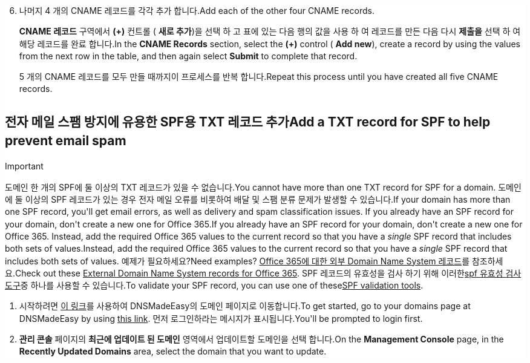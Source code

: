 6. <span data-ttu-id="0d37e-215">나머지 4 개의 CNAME 레코드를 각각 추가 합니다.</span><span class="sxs-lookup"><span data-stu-id="0d37e-215">Add each of the other four CNAME records.</span></span>
    
    <span data-ttu-id="0d37e-216">**CNAME 레코드** 구역에서 **(+)** 컨트롤 ( **새로 추가**)을 선택 하 고 표에 있는 다음 행의 값을 사용 하 여 레코드를 만든 다음 다시 **제출을** 선택 하 여 해당 레코드를 완료 합니다.</span><span class="sxs-lookup"><span data-stu-id="0d37e-216">In the **CNAME Records** section, select the **(+)** control ( **Add new**), create a record by using the values from the next row in the table, and then again select **Submit** to complete that record.</span></span> 
    
    <span data-ttu-id="0d37e-217">5 개의 CNAME 레코드를 모두 만들 때까지이 프로세스를 반복 합니다.</span><span class="sxs-lookup"><span data-stu-id="0d37e-217">Repeat this process until you have created all five CNAME records.</span></span>
    
## <a name="add-a-txt-record-for-spf-to-help-prevent-email-spam"></a><span data-ttu-id="0d37e-218">전자 메일 스팸 방지에 유용한 SPF용 TXT 레코드 추가</span><span class="sxs-lookup"><span data-stu-id="0d37e-218">Add a TXT record for SPF to help prevent email spam</span></span>
<span data-ttu-id="0d37e-219"><a name="BKMK_add_TXT"> </a></span><span class="sxs-lookup"><span data-stu-id="0d37e-219"><a name="BKMK_add_TXT"> </a></span></span>

> [!IMPORTANT]
> <span data-ttu-id="0d37e-220">도메인 한 개의 SPF에 둘 이상의 TXT 레코드가 있을 수 없습니다.</span><span class="sxs-lookup"><span data-stu-id="0d37e-220">You cannot have more than one TXT record for SPF for a domain.</span></span> <span data-ttu-id="0d37e-221">도메인에 둘 이상의 SPF 레코드가 있는 경우 전자 메일 오류를 비롯하여 배달 및 스팸 분류 문제가 발생할 수 있습니다.</span><span class="sxs-lookup"><span data-stu-id="0d37e-221">If your domain has more than one SPF record, you'll get email errors, as well as delivery and spam classification issues.</span></span> <span data-ttu-id="0d37e-222">If you already have an SPF record for your domain, don't create a new one for Office 365.</span><span class="sxs-lookup"><span data-stu-id="0d37e-222">If you already have an SPF record for your domain, don't create a new one for Office 365.</span></span> <span data-ttu-id="0d37e-223">Instead, add the required Office 365 values to the current record so that you have a  *single*  SPF record that includes both sets of values.</span><span class="sxs-lookup"><span data-stu-id="0d37e-223">Instead, add the required Office 365 values to the current record so that you have a  *single*  SPF record that includes both sets of values.</span></span> <span data-ttu-id="0d37e-224">예제가 필요하세요?</span><span class="sxs-lookup"><span data-stu-id="0d37e-224">Need examples?</span></span> <span data-ttu-id="0d37e-225">[Office 365에 대한 외부 Domain Name System 레코드](https://support.office.com/article/c0531a6f-9e25-4f2d-ad0e-a70bfef09ac0)를 참조하세요.</span><span class="sxs-lookup"><span data-stu-id="0d37e-225">Check out these [External Domain Name System records for Office 365](https://support.office.com/article/c0531a6f-9e25-4f2d-ad0e-a70bfef09ac0).</span></span> <span data-ttu-id="0d37e-226">SPF 레코드의 유효성을 검사 하기 위해 이러한[spf 유효성 검사 도구](../setup/domains-faq.md)중 하나를 사용할 수 있습니다.</span><span class="sxs-lookup"><span data-stu-id="0d37e-226">To validate your SPF record, you can use one of these[SPF validation tools](../setup/domains-faq.md).</span></span> 
  
1. <span data-ttu-id="0d37e-227">시작하려면 [이 링크](https://cp.dnsmadeeasy.com/)를 사용하여 DNSMadeEasy의 도메인 페이지로 이동합니다.</span><span class="sxs-lookup"><span data-stu-id="0d37e-227">To get started, go to your domains page at DNSMadeEasy by using [this link](https://cp.dnsmadeeasy.com/).</span></span> <span data-ttu-id="0d37e-228">먼저 로그인하라는 메시지가 표시됩니다.</span><span class="sxs-lookup"><span data-stu-id="0d37e-228">You'll be prompted to login first.</span></span>
    
2. <span data-ttu-id="0d37e-229">**관리 콘솔** 페이지의 **최근에 업데이트 된 도메인** 영역에서 업데이트할 도메인을 선택 합니다.</span><span class="sxs-lookup"><span data-stu-id="0d37e-229">On the **Management Console** page, in the **Recently Updated Domains** area, select the domain that you want to update.</span></span> 
    